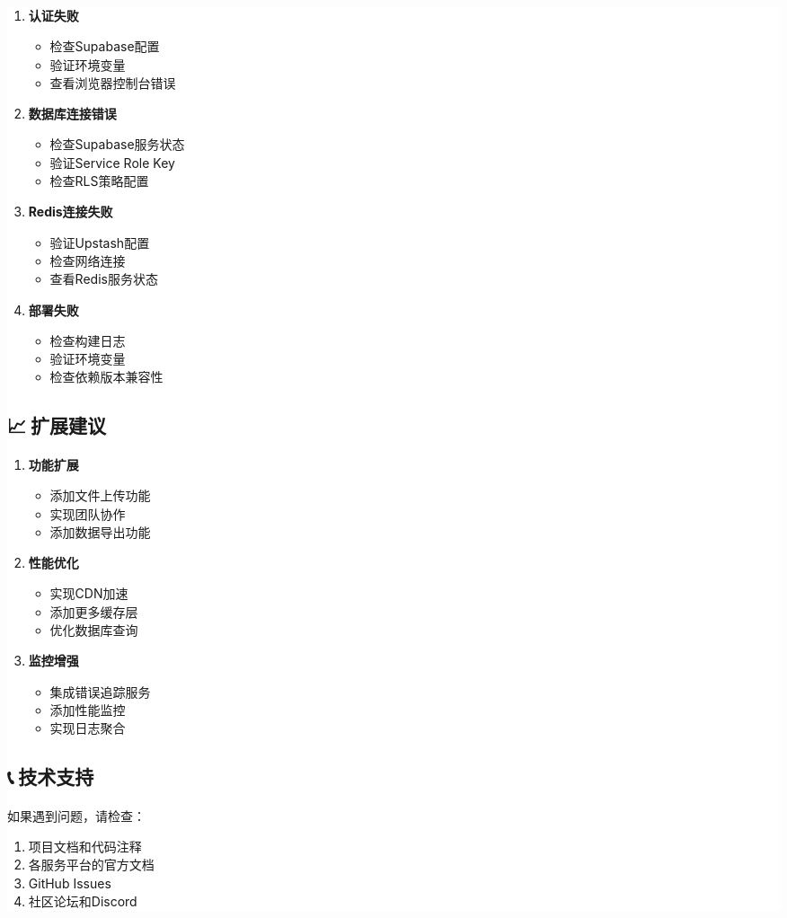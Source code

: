1. **认证失败**
   - 检查Supabase配置
   - 验证环境变量
   - 查看浏览器控制台错误

2. **数据库连接错误**
   - 检查Supabase服务状态
   - 验证Service Role Key
   - 检查RLS策略配置

3. **Redis连接失败**
   - 验证Upstash配置
   - 检查网络连接
   - 查看Redis服务状态

4. **部署失败**
   - 检查构建日志
   - 验证环境变量
   - 检查依赖版本兼容性

## 📈 扩展建议

1. **功能扩展**
   - 添加文件上传功能
   - 实现团队协作
   - 添加数据导出功能

2. **性能优化**
   - 实现CDN加速
   - 添加更多缓存层
   - 优化数据库查询

3. **监控增强**
   - 集成错误追踪服务
   - 添加性能监控
   - 实现日志聚合

## 📞 技术支持

如果遇到问题，请检查：
1. 项目文档和代码注释
2. 各服务平台的官方文档
3. GitHub Issues
4. 社区论坛和Discord
